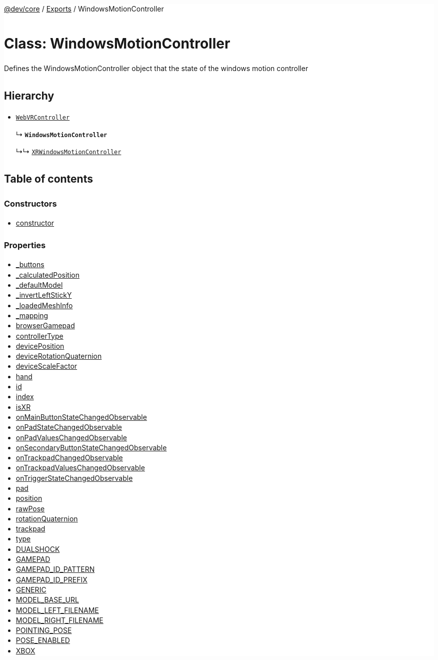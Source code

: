 [@dev/core](../README.md) / [Exports](../modules.md) / WindowsMotionController

# Class: WindowsMotionController

Defines the WindowsMotionController object that the state of the windows motion controller

## Hierarchy

- [`WebVRController`](WebVRController.md)

  ↳ **`WindowsMotionController`**

  ↳↳ [`XRWindowsMotionController`](XRWindowsMotionController.md)

## Table of contents

### Constructors

- [constructor](WindowsMotionController.md#constructor)

### Properties

- [\_buttons](WindowsMotionController.md#_buttons)
- [\_calculatedPosition](WindowsMotionController.md#_calculatedposition)
- [\_defaultModel](WindowsMotionController.md#_defaultmodel)
- [\_invertLeftStickY](WindowsMotionController.md#_invertleftsticky)
- [\_loadedMeshInfo](WindowsMotionController.md#_loadedmeshinfo)
- [\_mapping](WindowsMotionController.md#_mapping)
- [browserGamepad](WindowsMotionController.md#browsergamepad)
- [controllerType](WindowsMotionController.md#controllertype)
- [devicePosition](WindowsMotionController.md#deviceposition)
- [deviceRotationQuaternion](WindowsMotionController.md#devicerotationquaternion)
- [deviceScaleFactor](WindowsMotionController.md#devicescalefactor)
- [hand](WindowsMotionController.md#hand)
- [id](WindowsMotionController.md#id)
- [index](WindowsMotionController.md#index)
- [isXR](WindowsMotionController.md#isxr)
- [onMainButtonStateChangedObservable](WindowsMotionController.md#onmainbuttonstatechangedobservable)
- [onPadStateChangedObservable](WindowsMotionController.md#onpadstatechangedobservable)
- [onPadValuesChangedObservable](WindowsMotionController.md#onpadvalueschangedobservable)
- [onSecondaryButtonStateChangedObservable](WindowsMotionController.md#onsecondarybuttonstatechangedobservable)
- [onTrackpadChangedObservable](WindowsMotionController.md#ontrackpadchangedobservable)
- [onTrackpadValuesChangedObservable](WindowsMotionController.md#ontrackpadvalueschangedobservable)
- [onTriggerStateChangedObservable](WindowsMotionController.md#ontriggerstatechangedobservable)
- [pad](WindowsMotionController.md#pad)
- [position](WindowsMotionController.md#position)
- [rawPose](WindowsMotionController.md#rawpose)
- [rotationQuaternion](WindowsMotionController.md#rotationquaternion)
- [trackpad](WindowsMotionController.md#trackpad)
- [type](WindowsMotionController.md#type)
- [DUALSHOCK](WindowsMotionController.md#dualshock)
- [GAMEPAD](WindowsMotionController.md#gamepad)
- [GAMEPAD\_ID\_PATTERN](WindowsMotionController.md#gamepad_id_pattern)
- [GAMEPAD\_ID\_PREFIX](WindowsMotionController.md#gamepad_id_prefix)
- [GENERIC](WindowsMotionController.md#generic)
- [MODEL\_BASE\_URL](WindowsMotionController.md#model_base_url)
- [MODEL\_LEFT\_FILENAME](WindowsMotionController.md#model_left_filename)
- [MODEL\_RIGHT\_FILENAME](WindowsMotionController.md#model_right_filename)
- [POINTING\_POSE](WindowsMotionController.md#pointing_pose)
- [POSE\_ENABLED](WindowsMotionController.md#pose_enabled)
- [XBOX](WindowsMotionController.md#xbox)
